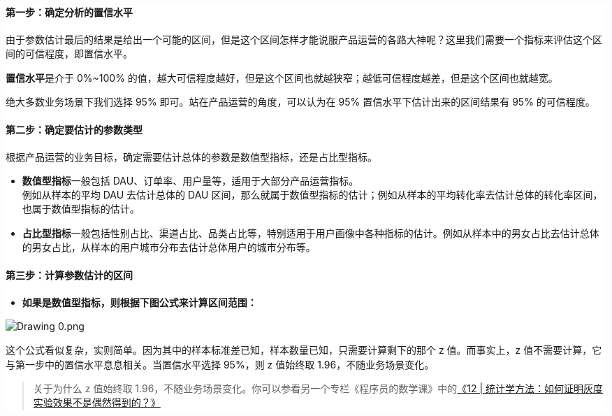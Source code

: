 <h4 data-nodeid="1817">第一步：确定分析的置信水平</h4>
<p data-nodeid="1818">由于参数估计最后的结果是给出一个可能的区间，但是这个区间怎样才能说服产品运营的各路大神呢？这里我们需要一个指标来评估这个区间的可信程度，即置信水平。</p>
<p data-nodeid="1819"><strong data-nodeid="2010">置信水平</strong>是介于 0%~100% 的值，越大可信程度越好，但是这个区间也就越狭窄；越低可信程度越差，但是这个区间也就越宽。</p>
<p data-nodeid="1820">绝大多数业务场景下我们选择 95% 即可。站在产品运营的角度，可以认为在 95% 置信水平下估计出来的区间结果有 95% 的可信程度。</p>
<h4 data-nodeid="1821">第二步：确定要估计的参数类型</h4>
<p data-nodeid="1822">根据产品运营的业务目标，确定需要估计总体的参数是数值型指标，还是占比型指标。</p>
<ul data-nodeid="1823">
<li data-nodeid="1824">
<p data-nodeid="1825"><strong data-nodeid="2020">数值型指标</strong>一般包括 DAU、订单率、用户量等，适用于大部分产品运营指标。<br>
例如从样本的平均 DAU 去估计总体的 DAU 区间，那么就属于数值型指标的估计；例如从样本的平均转化率去估计总体的转化率区间，也属于数值型指标的估计。</p>
</li>
<li data-nodeid="1826">
<p data-nodeid="1827"><strong data-nodeid="2025">占比型指标</strong>一般包括性别占比、渠道占比、品类占比等，特别适用于用户画像中各种指标的估计。例如从样本中的男女占比去估计总体的男女占比，从样本的用户城市分布去估计总体用户的城市分布等。</p>
</li>
</ul>
<h4 data-nodeid="1828">第三步：计算参数估计的区间</h4>
<ul data-nodeid="1829">
<li data-nodeid="1830">
<p data-nodeid="1831"><strong data-nodeid="2030">如果是数值型指标，则根据下图公式来计算区间范围：</strong></p>
</li>
</ul>
<p data-nodeid="1832"><img src="https://s0.lgstatic.com/i/image6/M01/02/EE/CioPOWAeQleATrl8AAAHLv4aP8Y743.png" alt="Drawing 0.png" data-nodeid="2033"></p>
<p data-nodeid="2667" class="">这个公式看似复杂，实则简单。因为其中的样本标准差已知，样本数量已知，只需要计算剩下的那个 z 值。而事实上，z 值不需要计算，它与第一步中的置信水平息息相关。当置信水平选择 95%，则 z 值始终取 1.96，不随业务场景变化。</p>
<blockquote data-nodeid="108614">
<p data-nodeid="108615" class="te-preview-highlight">关于为什么 z 值始终取 1.96，不随业务场景变化。你可以参看另一个专栏《程序员的数学课》中的<a href="https://kaiwu.lagou.com/course/courseInfo.htm?courseId=524#/detail/pc?id=5012" data-nodeid="108619">《12 | 统计学方法：如何证明灰度实验效果不是偶然得到的？》</a></p>
</blockquote>
































